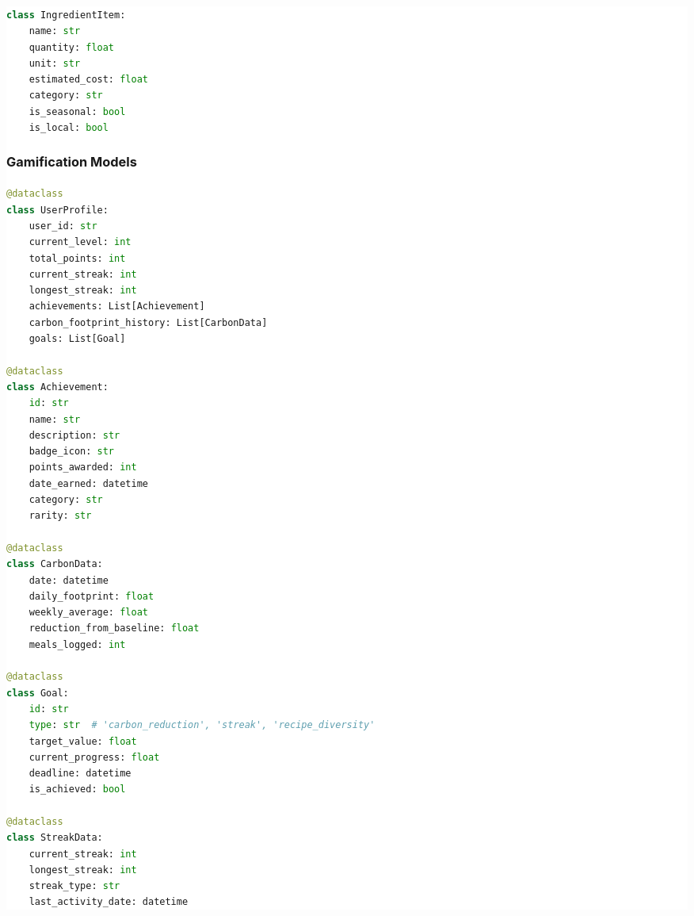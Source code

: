 ```python
class IngredientItem:
    name: str
    quantity: float
    unit: str
    estimated_cost: float
    category: str
    is_seasonal: bool
    is_local: bool
```

### Gamification Models

```python
@dataclass
class UserProfile:
    user_id: str
    current_level: int
    total_points: int
    current_streak: int
    longest_streak: int
    achievements: List[Achievement]
    carbon_footprint_history: List[CarbonData]
    goals: List[Goal]

@dataclass
class Achievement:
    id: str
    name: str
    description: str
    badge_icon: str
    points_awarded: int
    date_earned: datetime
    category: str
    rarity: str

@dataclass
class CarbonData:
    date: datetime
    daily_footprint: float
    weekly_average: float
    reduction_from_baseline: float
    meals_logged: int

@dataclass
class Goal:
    id: str
    type: str  # 'carbon_reduction', 'streak', 'recipe_diversity'
    target_value: float
    current_progress: float
    deadline: datetime
    is_achieved: bool

@dataclass
class StreakData:
    current_streak: int
    longest_streak: int
    streak_type: str
    last_activity_date: datetime
```
